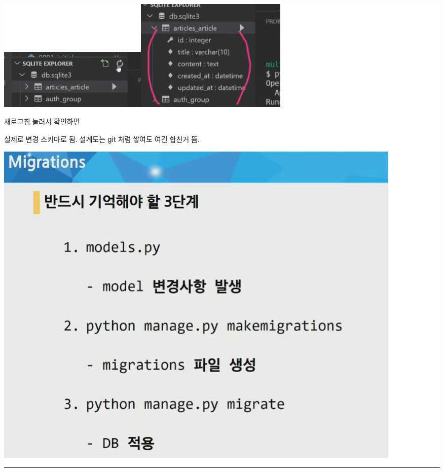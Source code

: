 ![image-20210310104106012](Django.assets/image-20210310104106012.png)![image-20210310104117691](Django.assets/image-20210310104117691.png)

새로고침 눌러서 확인하면

실제로 변경 스키마로 됨. 설계도는 git 처럼 쌓여도 여긴 합친거 뜸.

![image-20210310104153620](Django.assets/image-20210310104153620.png)

---